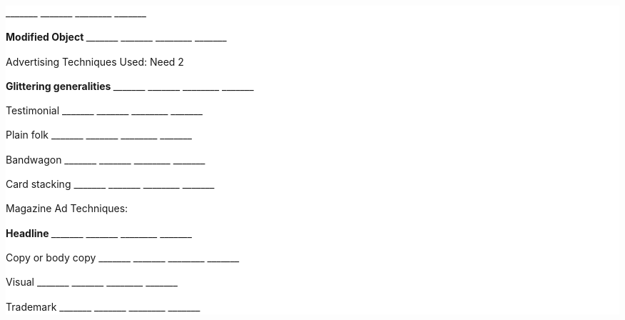   </b>
  _______ _______ ________ _______
 </p>
 <p>
  <b>
   Modified Object
  </b>
  _______ _______ ________ _______
 </p>
<p>
  Advertising Techniques Used: Need 2
 </p>
 <p>
  <b>
   Glittering generalities
  </b>
  _______ _______ ________ _______
  <b>
  </b>
 </p>
 <p>
  Testimonial   _______ _______ ________ _______
  <b>
  </b>
 </p>
 <p>
  Plain folk   _______ _______ ________ _______
  <b>
  </b>
 </p>
 <p>
  Bandwagon   _______ _______ ________ _______
  <b>
  </b>
 </p>
 <p>
  Card stacking  _______ _______ ________ _______
 </p>
<p>
  Magazine Ad Techniques:
 </p>
 <p>
  <b>
   Headline
  </b>
  _______ _______ ________ _______
  <b>
  </b>
 </p>
 <p>
  Copy or body copy  _______ _______ ________ _______
  <b>
  </b>
 </p>
 <p>
  Visual     _______ _______ ________ _______
  <b>
  </b>
 </p>
 <p>
  Trademark    _______ _______ ________ _______
  <b>
  </b>
 </p>